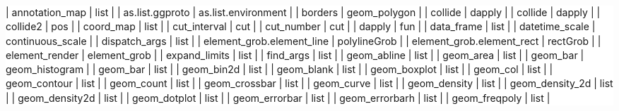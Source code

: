 | annotation\_map             | list                      |
| as.list.ggproto             | as.list.environment       |
| borders                     | geom\_polygon             |
| collide                     | dapply                    |
| collide                     | dapply                    |
| collide2                    | pos                       |
| coord\_map                  | list                      |
| cut\_interval               | cut                       |
| cut\_number                 | cut                       |
| dapply                      | fun                       |
| data\_frame                 | list                      |
| datetime\_scale             | continuous\_scale         |
| dispatch\_args              | list                      |
| element\_grob.element\_line | polylineGrob              |
| element\_grob.element\_rect | rectGrob                  |
| element\_render             | element\_grob             |
| expand\_limits              | list                      |
| find\_args                  | list                      |
| geom\_abline                | list                      |
| geom\_area                  | list                      |
| geom\_bar                   | geom\_histogram           |
| geom\_bar                   | list                      |
| geom\_bin2d                 | list                      |
| geom\_blank                 | list                      |
| geom\_boxplot               | list                      |
| geom\_col                   | list                      |
| geom\_contour               | list                      |
| geom\_count                 | list                      |
| geom\_crossbar              | list                      |
| geom\_curve                 | list                      |
| geom\_density               | list                      |
| geom\_density\_2d           | list                      |
| geom\_density2d             | list                      |
| geom\_dotplot               | list                      |
| geom\_errorbar              | list                      |
| geom\_errorbarh             | list                      |
| geom\_freqpoly              | list                      |